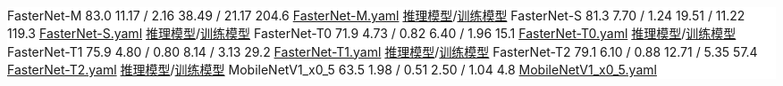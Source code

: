 <td>FasterNet-M</td>
<td>83.0</td>
<td>11.17 / 2.16</td>
<td>38.49 / 21.17</td>
<td>204.6</td>
<td><a href="https://github.com/PaddlePaddle/PaddleX/blob/develop/paddlex/configs/modules/image_classification/FasterNet-M.yaml">FasterNet-M.yaml</a></td>
<td><a href="https://paddle-model-ecology.bj.bcebos.com/paddlex/official_inference_model/paddle3.0.0/FasterNet-M_infer.tar">推理模型</a>/<a href="https://paddle-model-ecology.bj.bcebos.com/paddlex/official_pretrained_model/FasterNet-M_pretrained.pdparams">训练模型</a></td></tr>
<tr>
<td>FasterNet-S</td>
<td>81.3</td>
<td>7.70 / 1.24</td>
<td>19.51 / 11.22</td>
<td>119.3</td>
<td><a href="https://github.com/PaddlePaddle/PaddleX/blob/develop/paddlex/configs/modules/image_classification/FasterNet-S.yaml">FasterNet-S.yaml</a></td>
<td><a href="https://paddle-model-ecology.bj.bcebos.com/paddlex/official_inference_model/paddle3.0.0/FasterNet-S_infer.tar">推理模型</a>/<a href="https://paddle-model-ecology.bj.bcebos.com/paddlex/official_pretrained_model/FasterNet-S_pretrained.pdparams">训练模型</a></td></tr>
<tr>
<td>FasterNet-T0</td>
<td>71.9</td>
<td>4.73 / 0.82</td>
<td>6.40 / 1.96</td>
<td>15.1</td>
<td><a href="https://github.com/PaddlePaddle/PaddleX/blob/develop/paddlex/configs/modules/image_classification/FasterNet-T0.yaml">FasterNet-T0.yaml</a></td>
<td><a href="https://paddle-model-ecology.bj.bcebos.com/paddlex/official_inference_model/paddle3.0.0/FasterNet-T0_infer.tar">推理模型</a>/<a href="https://paddle-model-ecology.bj.bcebos.com/paddlex/official_pretrained_model/FasterNet-T0_pretrained.pdparams">训练模型</a></td></tr>
<tr>
<td>FasterNet-T1</td>
<td>75.9</td>
<td>4.80 / 0.80</td>
<td>8.14 / 3.13</td>
<td>29.2</td>
<td><a href="https://github.com/PaddlePaddle/PaddleX/blob/develop/paddlex/configs/modules/image_classification/FasterNet-T1.yaml">FasterNet-T1.yaml</a></td>
<td><a href="https://paddle-model-ecology.bj.bcebos.com/paddlex/official_inference_model/paddle3.0.0/FasterNet-T1_infer.tar">推理模型</a>/<a href="https://paddle-model-ecology.bj.bcebos.com/paddlex/official_pretrained_model/FasterNet-T1_pretrained.pdparams">训练模型</a></td></tr>
<tr>
<td>FasterNet-T2</td>
<td>79.1</td>
<td>6.10 / 0.88</td>
<td>12.71 / 5.35</td>
<td>57.4</td>
<td><a href="https://github.com/PaddlePaddle/PaddleX/blob/develop/paddlex/configs/modules/image_classification/FasterNet-T2.yaml">FasterNet-T2.yaml</a></td>
<td><a href="https://paddle-model-ecology.bj.bcebos.com/paddlex/official_inference_model/paddle3.0.0/FasterNet-T2_infer.tar">推理模型</a>/<a href="https://paddle-model-ecology.bj.bcebos.com/paddlex/official_pretrained_model/FasterNet-T2_pretrained.pdparams">训练模型</a></td></tr>
<tr>
<td>MobileNetV1_x0_5</td>
<td>63.5</td>
<td>1.98 / 0.51</td>
<td>2.50 / 1.04</td>
<td>4.8</td>
<td><a href="https://github.com/PaddlePaddle/PaddleX/blob/develop/paddlex/configs/modules/image_classification/MobileNetV1_x0_5.yaml">MobileNetV1_x0_5.yaml</a></td>